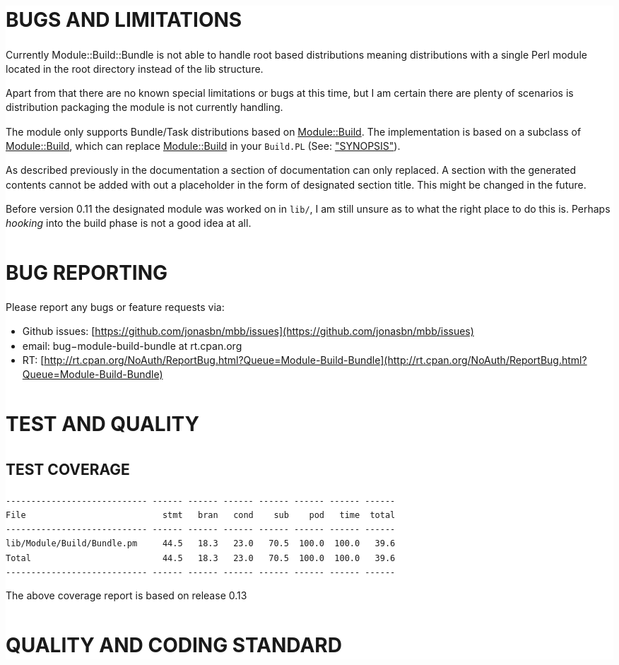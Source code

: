 # BUGS AND LIMITATIONS

Currently Module::Build::Bundle is not able to handle root based distributions
meaning distributions with a single Perl module located in the root directory
instead of the lib structure.

Apart from that there are no known special limitations or bugs at this time,
but I am certain there are plenty of scenarios is distribution packaging the
module is not currently handling.

The module only supports Bundle/Task distributions based on [Module::Build](https://metacpan.org/pod/Module::Build).
The implementation is based on a subclass of [Module::Build](https://metacpan.org/pod/Module::Build), which can replace
[Module::Build](https://metacpan.org/pod/Module::Build) in your `Build.PL` (See: ["SYNOPSIS"](#synopsis)).

As described previously in the documentation a section of documentation can only
replaced. A section with the generated contents cannot be added with out a
placeholder in the form of designated section title. This might be changed in the
future.

Before version 0.11 the designated module was worked on in `lib/`, I am still
unsure as to what the right place to do this is. Perhaps _hooking_ into the
build phase is not a good idea at all.

# BUG REPORTING

Please report any bugs or feature requests via:

- Github issues: [https://github.com/jonasbn/mbb/issues](https://github.com/jonasbn/mbb/issues)
- email: bug−module-build-bundle at rt.cpan.org
- RT: [http://rt.cpan.org/NoAuth/ReportBug.html?Queue=Module-Build-Bundle](http://rt.cpan.org/NoAuth/ReportBug.html?Queue=Module-Build-Bundle)

# TEST AND QUALITY

## TEST COVERAGE

    ---------------------------- ------ ------ ------ ------ ------ ------ ------
    File                           stmt   bran   cond    sub    pod   time  total
    ---------------------------- ------ ------ ------ ------ ------ ------ ------
    lib/Module/Build/Bundle.pm     44.5   18.3   23.0   70.5  100.0  100.0   39.6
    Total                          44.5   18.3   23.0   70.5  100.0  100.0   39.6
    ---------------------------- ------ ------ ------ ------ ------ ------ ------

The above coverage report is based on release 0.13

# QUALITY AND CODING STANDARD
